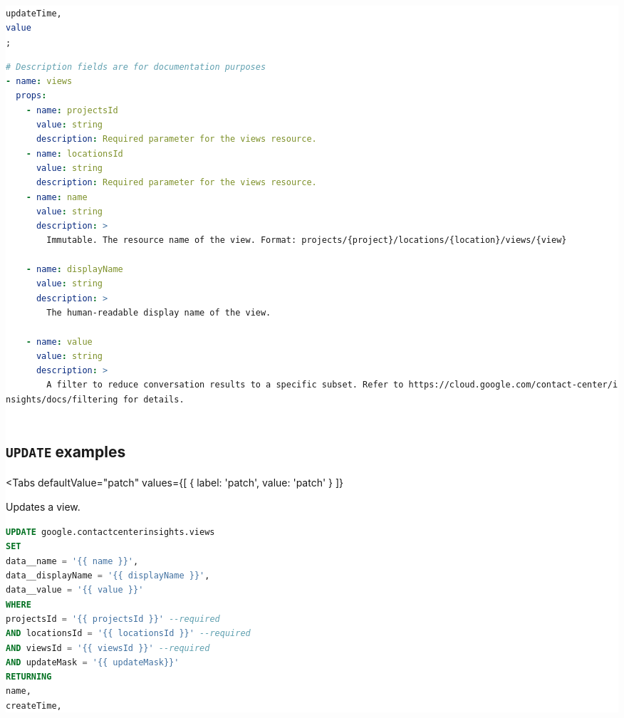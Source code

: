 ```sql
updateTime,
value
;
```
</TabItem>
<TabItem value="manifest">

```yaml
# Description fields are for documentation purposes
- name: views
  props:
    - name: projectsId
      value: string
      description: Required parameter for the views resource.
    - name: locationsId
      value: string
      description: Required parameter for the views resource.
    - name: name
      value: string
      description: >
        Immutable. The resource name of the view. Format: projects/{project}/locations/{location}/views/{view}
        
    - name: displayName
      value: string
      description: >
        The human-readable display name of the view.
        
    - name: value
      value: string
      description: >
        A filter to reduce conversation results to a specific subset. Refer to https://cloud.google.com/contact-center/insights/docs/filtering for details.
        
```
</TabItem>
</Tabs>


## `UPDATE` examples

<Tabs
    defaultValue="patch"
    values={[
        { label: 'patch', value: 'patch' }
    ]}
>
<TabItem value="patch">

Updates a view.

```sql
UPDATE google.contactcenterinsights.views
SET 
data__name = '{{ name }}',
data__displayName = '{{ displayName }}',
data__value = '{{ value }}'
WHERE 
projectsId = '{{ projectsId }}' --required
AND locationsId = '{{ locationsId }}' --required
AND viewsId = '{{ viewsId }}' --required
AND updateMask = '{{ updateMask}}'
RETURNING
name,
createTime,
```